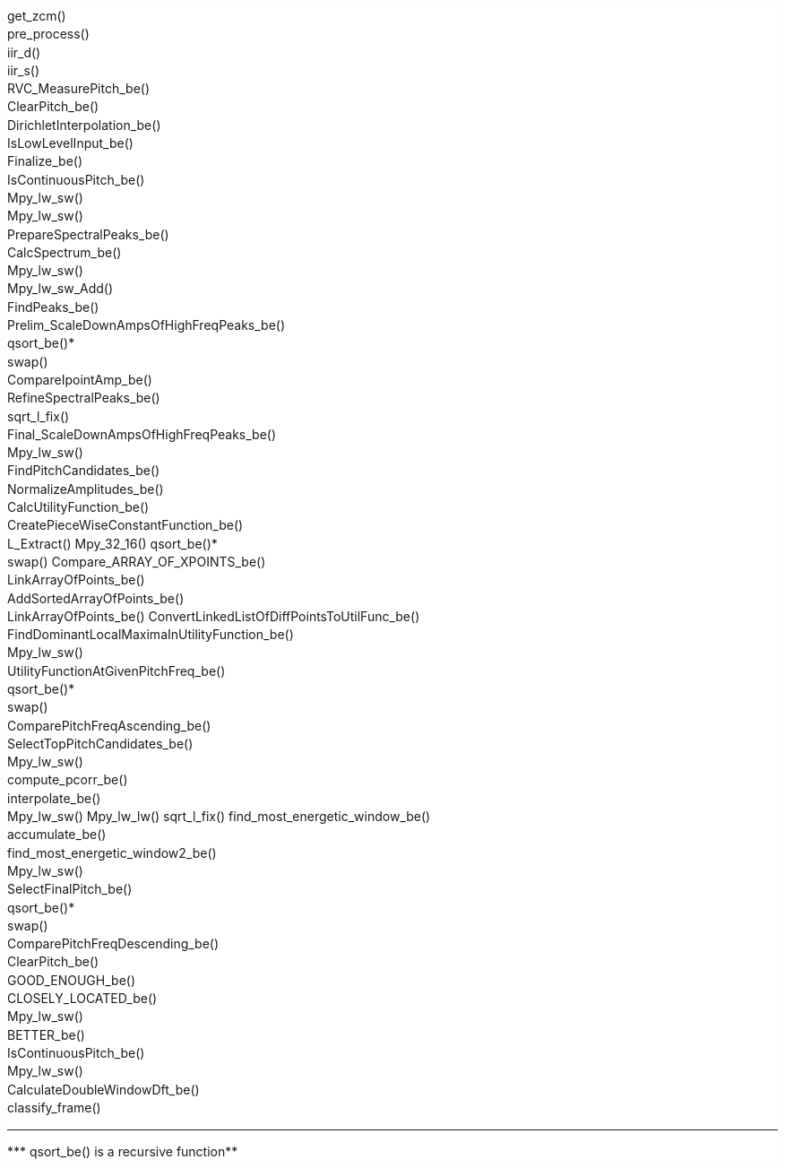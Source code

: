 get_zcm()  
pre_process()  
iir_d()  
iir_s()  
RVC_MeasurePitch_be()  
ClearPitch_be()  
DirichletInterpolation_be()  
IsLowLevelInput_be()  
Finalize_be()  
IsContinuousPitch_be()  
Mpy_lw_sw()  
Mpy_lw_sw()  
PrepareSpectralPeaks_be()  
CalcSpectrum_be()  
Mpy_lw_sw()  
Mpy_lw_sw_Add()  
FindPeaks_be()  
Prelim_ScaleDownAmpsOfHighFreqPeaks_be()  
qsort_be()*  
swap()  
CompareIpointAmp_be()  
RefineSpectralPeaks_be()  
sqrt_l_fix()  
Final_ScaleDownAmpsOfHighFreqPeaks_be()  
Mpy_lw_sw()  
FindPitchCandidates_be()  
NormalizeAmplitudes_be()  
CalcUtilityFunction_be()  
CreatePieceWiseConstantFunction_be()  
L_Extract() Mpy_32_16() qsort_be()*  
swap() Compare_ARRAY_OF_XPOINTS_be()  
LinkArrayOfPoints_be()  
AddSortedArrayOfPoints_be()  
LinkArrayOfPoints_be() ConvertLinkedListOfDiffPointsToUtilFunc_be()  
FindDominantLocalMaximaInUtilityFunction_be()  
Mpy_lw_sw()  
UtilityFunctionAtGivenPitchFreq_be()  
qsort_be()*  
swap()  
ComparePitchFreqAscending_be()  
SelectTopPitchCandidates_be()  
Mpy_lw_sw()  
compute_pcorr_be()  
interpolate_be()  
Mpy_lw_sw() Mpy_lw_lw() sqrt_l_fix() find_most_energetic_window_be()  
accumulate_be()  
find_most_energetic_window2_be()  
Mpy_lw_sw()  
SelectFinalPitch_be()  
qsort_be()*  
swap()  
ComparePitchFreqDescending_be()  
ClearPitch_be()  
GOOD_ENOUGH_be()  
CLOSELY_LOCATED_be()  
Mpy_lw_sw()  
BETTER_be()  
IsContinuousPitch_be()  
Mpy_lw_sw()  
CalculateDoubleWindowDft_be()  
classify_frame()
* * *
*** qsort_be() is a recursive function**